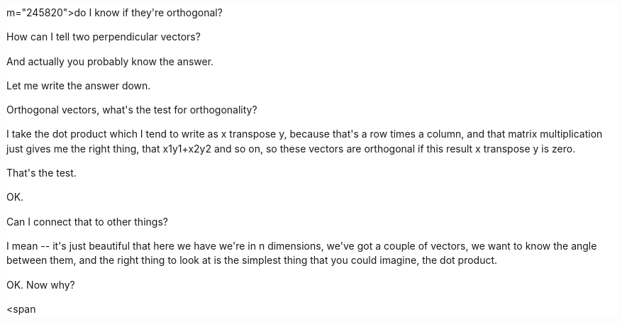   m="245820">do</span> <span m="245980">I</span> <span m="246090">know</span>
  <span m="246340">if</span> <span m="246420">they're</span> <span
  m="246620">orthogonal?</span></p><p><span m="248540">How</span> <span
  m="248740">can</span> <span m="248920">I</span> <span m="249020">tell</span>
  <span m="249460">two</span> <span m="249790">perpendicular</span> <span
  m="250580">vectors?</span></p><p><span m="251490">And</span> <span
  m="251650">actually</span> <span m="252370">you</span> <span
  m="252630">probably</span> <span m="253050">know</span> <span
  m="253250">the</span> <span m="253390">answer.</span></p><p><span
  m="253830">Let</span> <span m="253960">me</span> <span m="254080">write</span>
  <span m="254330">the</span> <span m="254510">answer</span> <span
  m="254840">down.</span></p><p><span m="255770">Orthogonal</span> <span
  m="256480">vectors,</span> <span m="257029">what's</span> <span
  m="257329">the</span> <span m="257519">test</span> <span m="257970">for</span>
  <span m="258180">orthogonality?</span></p><p><span m="260550">I</span> <span
  m="260730">take</span> <span m="261209">the</span> <span m="261769">dot</span>
  <span m="262180">product</span> <span m="263560">which</span> <span
  m="264500">I</span> <span m="264700">tend</span> <span m="265030">to</span>
  <span m="265110">write</span> <span m="265540">as</span> <span
  m="266580">x</span> <span m="267090">transpose</span> <span
  m="268030">y,</span> <span m="269430">because</span> <span
  m="270450">that's</span> <span m="270700">a</span> <span m="270780">row</span>
  <span m="271510">times</span> <span m="271890">a</span> <span
  m="272000">column,</span> <span m="273060">and</span> <span
  m="273710">that</span> <span m="274340">matrix</span> <span
  m="274880">multiplication</span> <span m="275670">just</span> <span
  m="276020">gives</span> <span m="276310">me</span> <span m="276840">the</span>
  <span m="277380">right</span> <span m="277800">thing,</span> <span
  m="278390">that</span> <span m="279970">x1y1+x2y2</span> <span
  m="281490">and</span> <span m="281970">so</span> <span m="282180">on,</span>
  <span m="282840">so</span> <span m="283490">these</span> <span
  m="283850">vectors</span> <span m="284320">are</span> <span
  m="284530">orthogonal</span> <span m="285340">if</span> <span
  m="285610">this</span> <span m="286830">result</span> <span
  m="288040">x</span> <span m="288340">transpose</span> <span
  m="288960">y</span> <span m="289400">is</span> <span
  m="290600">zero.</span></p><p><span m="292560">That's</span> <span
  m="292830">the</span> <span m="293010">test.</span></p><p><span
  m="294130">OK.</span></p><p><span m="295340">Can</span> <span
  m="295550">I</span> <span m="295670">connect</span> <span
  m="296130">that</span> <span m="297310">to</span> <span
  m="298040">other</span> <span m="298240">things?</span></p><p><span
  m="300850">I</span> <span m="300960">mean</span> <span m="301080">--</span>
  <span m="302480">it's</span> <span m="303010">just</span> <span
  m="303260">beautiful</span> <span m="303750">that</span> <span
  m="304140">here</span> <span m="304530">we</span> <span m="304690">have</span>
  <span m="305560">we're</span> <span m="306190">in</span> <span
  m="306290">n</span> <span m="306480">dimensions,</span> <span
  m="307630">we've</span> <span m="308230">got</span> <span m="308420">a</span>
  <span m="308470">couple</span> <span m="308770">of</span> <span
  m="308830">vectors,</span> <span m="309390">we</span> <span
  m="309530">want</span> <span m="309750">to</span> <span m="309820">know</span>
  <span m="310120">the</span> <span m="310260">angle</span> <span
  m="310590">between</span> <span m="311050">them,</span> <span
  m="311620">and</span> <span m="312250">the</span> <span
  m="312370">right</span> <span m="312750">thing</span> <span
  m="313000">to</span> <span m="313100">look</span> <span m="313400">at</span>
  <span m="313770">is</span> <span m="314750">the</span> <span
  m="315220">simplest</span> <span m="315780">thing</span> <span
  m="315980">that</span> <span m="316310">you</span> <span
  m="316750">could</span> <span m="316910">imagine,</span> <span
  m="317520">the</span> <span m="317810">dot</span> <span
  m="318060">product.</span></p><p><span m="318930">OK.</span> <span
  m="319600">Now</span> <span m="320070">why?</span></p><p><span